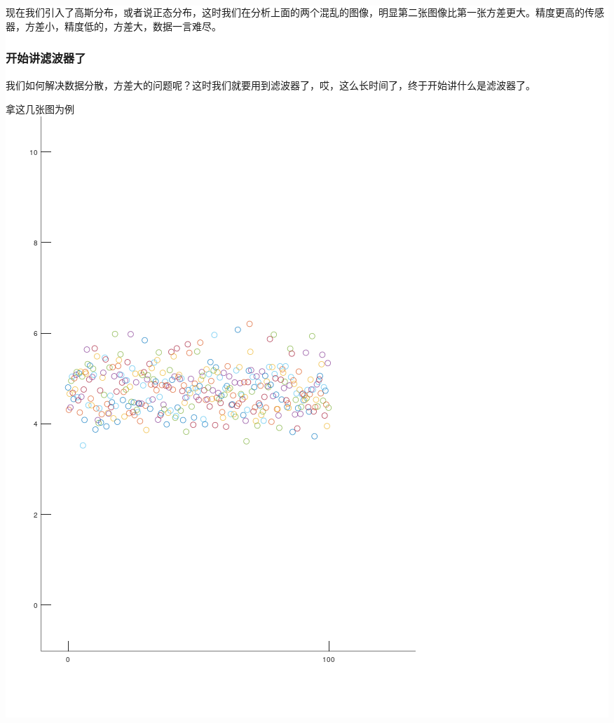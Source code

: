 现在我们引入了高斯分布，或者说正态分布，这时我们在分析上面的两个混乱的图像，明显第二张图像比第一张方差更大。精度更高的传感器，方差小，精度低的，方差大，数据一言难尽。

### 开始讲滤波器了

我们如何解决数据分散，方差大的问题呢？这时我们就要用到滤波器了，哎，这么长时间了，终于开始讲什么是滤波器了。

拿这几张图为例  
![图一](attachment/Pasted%20image%2020230108175411.png)